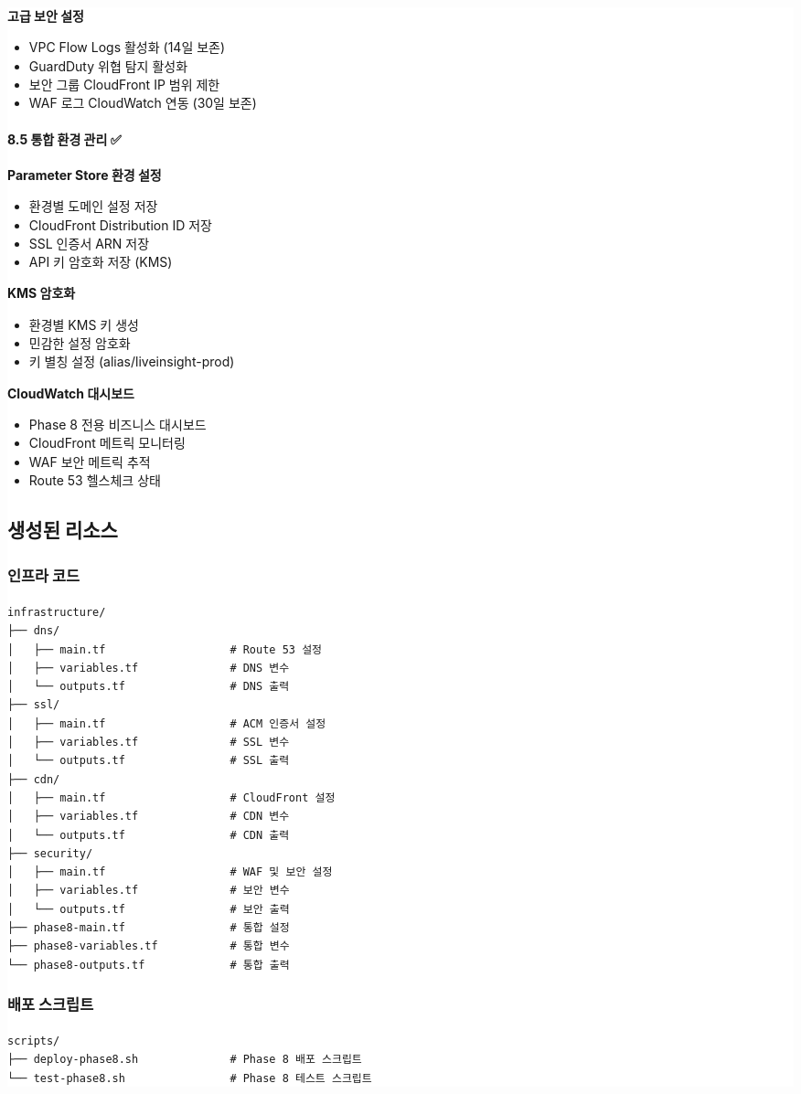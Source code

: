 **고급 보안 설정**
- VPC Flow Logs 활성화 (14일 보존)
- GuardDuty 위협 탐지 활성화
- 보안 그룹 CloudFront IP 범위 제한
- WAF 로그 CloudWatch 연동 (30일 보존)

#### 8.5 통합 환경 관리 ✅
**Parameter Store 환경 설정**
- 환경별 도메인 설정 저장
- CloudFront Distribution ID 저장
- SSL 인증서 ARN 저장
- API 키 암호화 저장 (KMS)

**KMS 암호화**
- 환경별 KMS 키 생성
- 민감한 설정 암호화
- 키 별칭 설정 (alias/liveinsight-prod)

**CloudWatch 대시보드**
- Phase 8 전용 비즈니스 대시보드
- CloudFront 메트릭 모니터링
- WAF 보안 메트릭 추적
- Route 53 헬스체크 상태

## 생성된 리소스

### 인프라 코드
```
infrastructure/
├── dns/
│   ├── main.tf                   # Route 53 설정
│   ├── variables.tf              # DNS 변수
│   └── outputs.tf                # DNS 출력
├── ssl/
│   ├── main.tf                   # ACM 인증서 설정
│   ├── variables.tf              # SSL 변수
│   └── outputs.tf                # SSL 출력
├── cdn/
│   ├── main.tf                   # CloudFront 설정
│   ├── variables.tf              # CDN 변수
│   └── outputs.tf                # CDN 출력
├── security/
│   ├── main.tf                   # WAF 및 보안 설정
│   ├── variables.tf              # 보안 변수
│   └── outputs.tf                # 보안 출력
├── phase8-main.tf                # 통합 설정
├── phase8-variables.tf           # 통합 변수
└── phase8-outputs.tf             # 통합 출력
```

### 배포 스크립트
```
scripts/
├── deploy-phase8.sh              # Phase 8 배포 스크립트
└── test-phase8.sh                # Phase 8 테스트 스크립트
```
